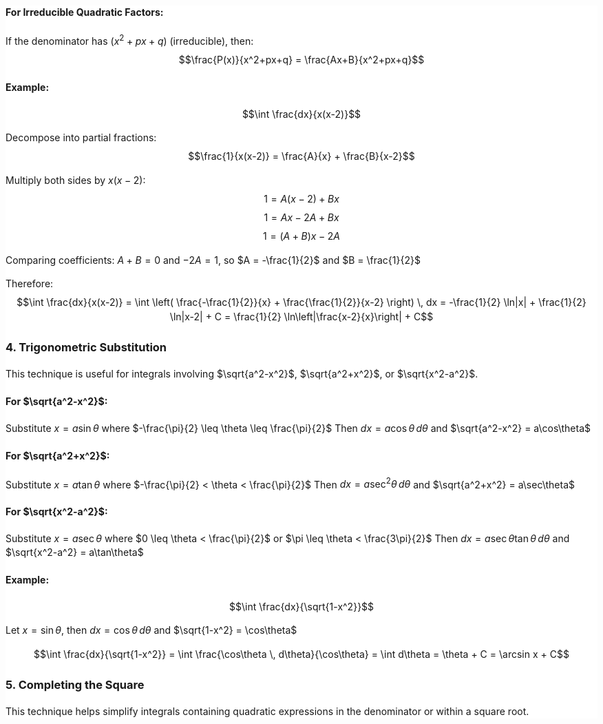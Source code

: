 #### For Irreducible Quadratic Factors:
If the denominator has $(x^2+px+q)$ (irreducible), then:
$$\frac{P(x)}{x^2+px+q} = \frac{Ax+B}{x^2+px+q}$$

#### Example:
$$\int \frac{dx}{x(x-2)}$$

Decompose into partial fractions:
$$\frac{1}{x(x-2)} = \frac{A}{x} + \frac{B}{x-2}$$

Multiply both sides by $x(x-2)$:
$$1 = A(x-2) + Bx$$
$$1 = Ax - 2A + Bx$$
$$1 = (A+B)x - 2A$$

Comparing coefficients:
$A+B = 0$ and $-2A = 1$, so $A = -\frac{1}{2}$ and $B = \frac{1}{2}$

Therefore:
$$\int \frac{dx}{x(x-2)} = \int \left( \frac{-\frac{1}{2}}{x} + \frac{\frac{1}{2}}{x-2} \right) \, dx = -\frac{1}{2} \ln|x| + \frac{1}{2} \ln|x-2| + C = \frac{1}{2} \ln\left|\frac{x-2}{x}\right| + C$$

### 4. Trigonometric Substitution

This technique is useful for integrals involving $\sqrt{a^2-x^2}$, $\sqrt{a^2+x^2}$, or $\sqrt{x^2-a^2}$.

#### For $\sqrt{a^2-x^2}$:
Substitute $x = a\sin\theta$ where $-\frac{\pi}{2} \leq \theta \leq \frac{\pi}{2}$
Then $dx = a\cos\theta \, d\theta$ and $\sqrt{a^2-x^2} = a\cos\theta$

#### For $\sqrt{a^2+x^2}$:
Substitute $x = a\tan\theta$ where $-\frac{\pi}{2} < \theta < \frac{\pi}{2}$
Then $dx = a\sec^2\theta \, d\theta$ and $\sqrt{a^2+x^2} = a\sec\theta$

#### For $\sqrt{x^2-a^2}$:
Substitute $x = a\sec\theta$ where $0 \leq \theta < \frac{\pi}{2}$ or $\pi \leq \theta < \frac{3\pi}{2}$
Then $dx = a\sec\theta\tan\theta \, d\theta$ and $\sqrt{x^2-a^2} = a\tan\theta$

#### Example:
$$\int \frac{dx}{\sqrt{1-x^2}}$$

Let $x = \sin\theta$, then $dx = \cos\theta \, d\theta$ and $\sqrt{1-x^2} = \cos\theta$

$$\int \frac{dx}{\sqrt{1-x^2}} = \int \frac{\cos\theta \, d\theta}{\cos\theta} = \int d\theta = \theta + C = \arcsin x + C$$

### 5. Completing the Square

This technique helps simplify integrals containing quadratic expressions in the denominator or within a square root.
